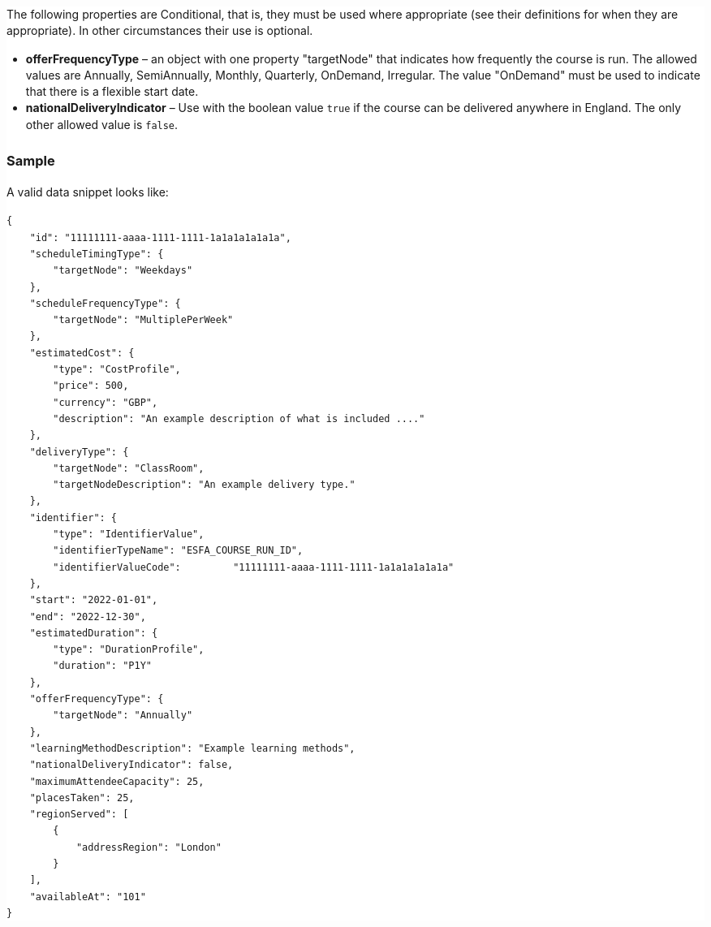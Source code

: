 The following properties are Conditional, that is, they must be used where appropriate (see their definitions for when they are appropriate). In other circumstances their use is optional.

- **offerFrequencyType** – an object with one property "targetNode" that indicates how frequently the course is run. The allowed values are  Annually, SemiAnnually, Monthly, Quarterly, OnDemand, Irregular. The value "OnDemand" must be used to indicate that there is a flexible start date.
- **nationalDeliveryIndicator** – Use with the boolean value `true` if the course can be delivered anywhere in England. The only other allowed value is `false`.

### Sample

A valid data snippet looks like:

```
{
    "id": "11111111-aaaa-1111-1111-1a1a1a1a1a1a",
    "scheduleTimingType": {
        "targetNode": "Weekdays"
    },
    "scheduleFrequencyType": {
        "targetNode": "MultiplePerWeek"
    },
    "estimatedCost": {
        "type": "CostProfile",
        "price": 500,
        "currency": "GBP",
        "description": "An example description of what is included ...."
    },
    "deliveryType": {
        "targetNode": "ClassRoom",
        "targetNodeDescription": "An example delivery type."
    },
    "identifier": {
        "type": "IdentifierValue",
        "identifierTypeName": "ESFA_COURSE_RUN_ID",
        "identifierValueCode":         "11111111-aaaa-1111-1111-1a1a1a1a1a1a"
    },
    "start": "2022-01-01",
    "end": "2022-12-30",
    "estimatedDuration": {
        "type": "DurationProfile",
        "duration": "P1Y"
    },
    "offerFrequencyType": {
        "targetNode": "Annually"
    },
    "learningMethodDescription": "Example learning methods",
    "nationalDeliveryIndicator": false,
    "maximumAttendeeCapacity": 25,
    "placesTaken": 25,
    "regionServed": [
        {
            "addressRegion": "London"
        }
    ],
    "availableAt": "101"
}
```
